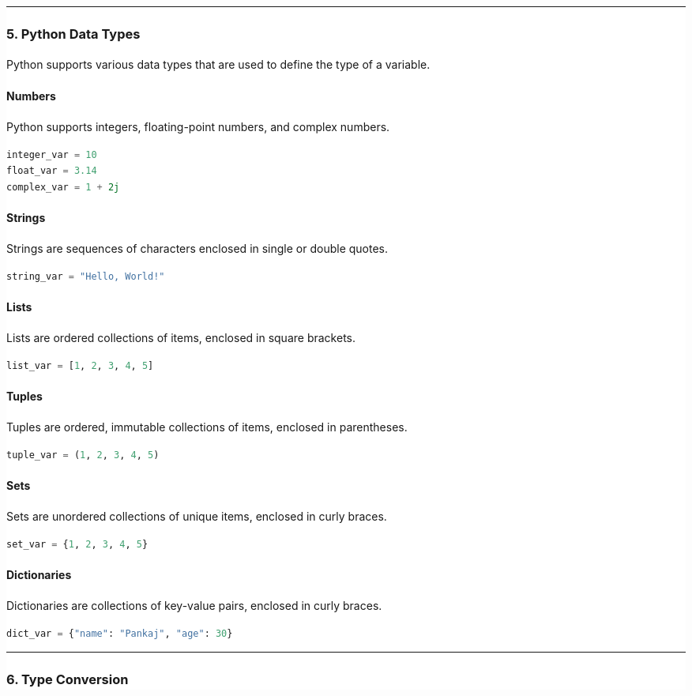 ***

### 5. Python Data Types

Python supports various data types that are used to define the type of a variable.

#### Numbers

Python supports integers, floating-point numbers, and complex numbers.

```python
integer_var = 10
float_var = 3.14
complex_var = 1 + 2j
```

#### Strings

Strings are sequences of characters enclosed in single or double quotes.

```python
string_var = "Hello, World!"
```

#### Lists

Lists are ordered collections of items, enclosed in square brackets.

```python
list_var = [1, 2, 3, 4, 5]
```

#### Tuples

Tuples are ordered, immutable collections of items, enclosed in parentheses.

```python
tuple_var = (1, 2, 3, 4, 5)
```

#### Sets

Sets are unordered collections of unique items, enclosed in curly braces.

```python
set_var = {1, 2, 3, 4, 5}
```

#### Dictionaries

Dictionaries are collections of key-value pairs, enclosed in curly braces.

```python
dict_var = {"name": "Pankaj", "age": 30}
```

***

### 6. Type Conversion
